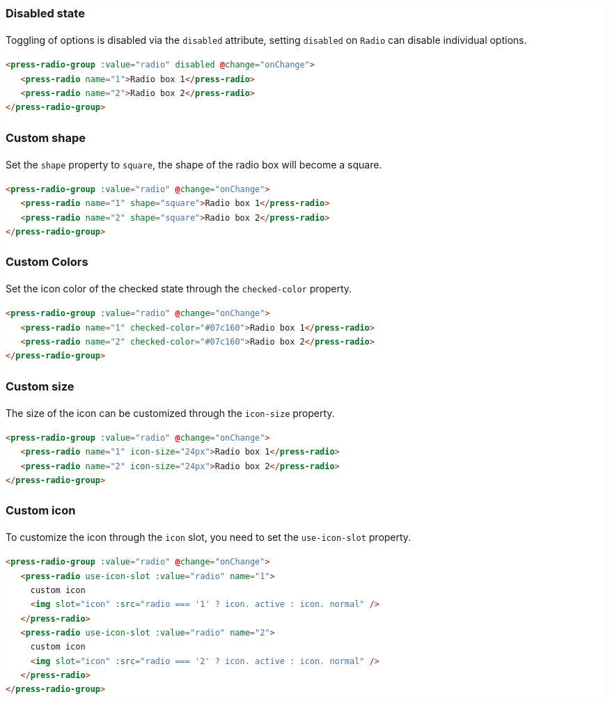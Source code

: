 ### Disabled state

Toggling of options is disabled via the `disabled` attribute, setting `disabled` on `Radio` can disable individual options.

```html
<press-radio-group :value="radio" disabled @change="onChange">
   <press-radio name="1">Radio box 1</press-radio>
   <press-radio name="2">Radio box 2</press-radio>
</press-radio-group>
```

### Custom shape

Set the `shape` property to `square`, the shape of the radio box will become a square.

```html
<press-radio-group :value="radio" @change="onChange">
   <press-radio name="1" shape="square">Radio box 1</press-radio>
   <press-radio name="2" shape="square">Radio box 2</press-radio>
</press-radio-group>
```

### Custom Colors

Set the icon color of the checked state through the `checked-color` property.

```html
<press-radio-group :value="radio" @change="onChange">
   <press-radio name="1" checked-color="#07c160">Radio box 1</press-radio>
   <press-radio name="2" checked-color="#07c160">Radio box 2</press-radio>
</press-radio-group>
```

### Custom size

The size of the icon can be customized through the `icon-size` property.

```html
<press-radio-group :value="radio" @change="onChange">
   <press-radio name="1" icon-size="24px">Radio box 1</press-radio>
   <press-radio name="2" icon-size="24px">Radio box 2</press-radio>
</press-radio-group>
```

### Custom icon

To customize the icon through the `icon` slot, you need to set the `use-icon-slot` property.

```html
<press-radio-group :value="radio" @change="onChange">
   <press-radio use-icon-slot :value="radio" name="1">
     custom icon
     <img slot="icon" :src="radio === '1' ? icon. active : icon. normal" />
   </press-radio>
   <press-radio use-icon-slot :value="radio" name="2">
     custom icon
     <img slot="icon" :src="radio === '2' ? icon. active : icon. normal" />
   </press-radio>
</press-radio-group>
```
